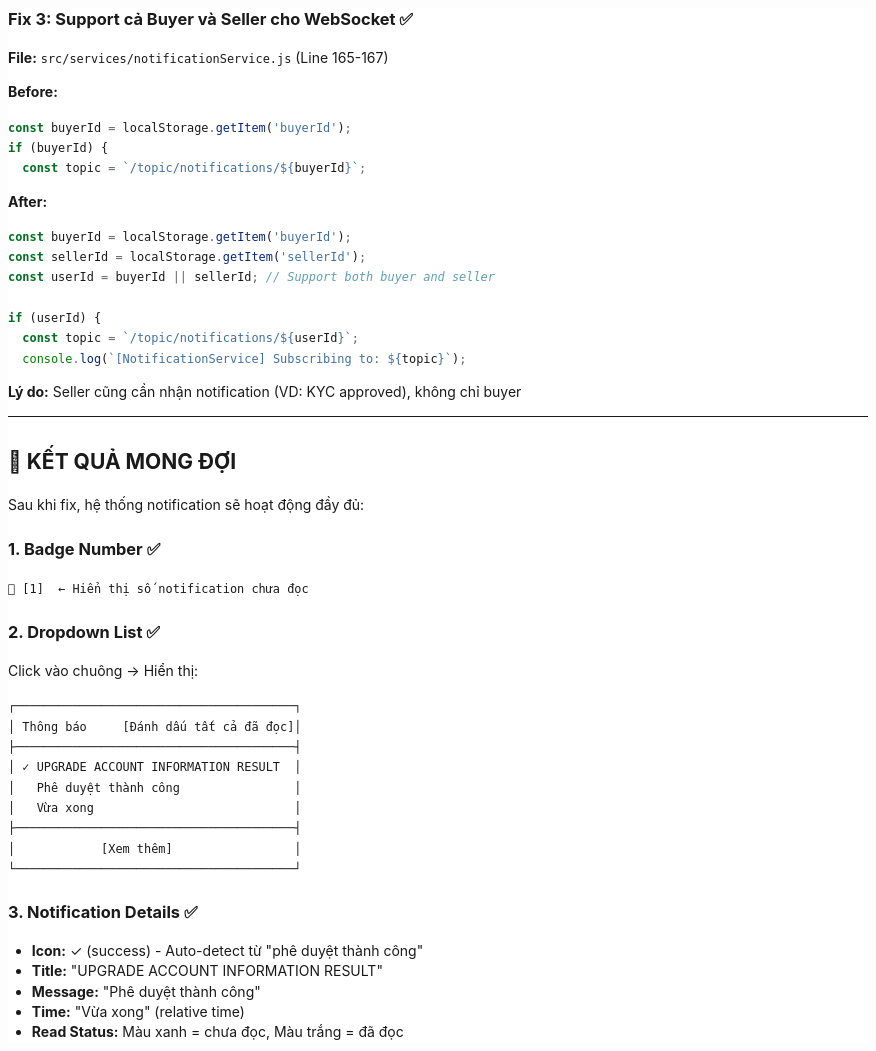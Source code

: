 
### **Fix 3: Support cả Buyer và Seller cho WebSocket** ✅

**File:** `src/services/notificationService.js` (Line 165-167)

**Before:**
```javascript
const buyerId = localStorage.getItem('buyerId');
if (buyerId) {
  const topic = `/topic/notifications/${buyerId}`;
```

**After:**
```javascript
const buyerId = localStorage.getItem('buyerId');
const sellerId = localStorage.getItem('sellerId');
const userId = buyerId || sellerId; // Support both buyer and seller

if (userId) {
  const topic = `/topic/notifications/${userId}`;
  console.log(`[NotificationService] Subscribing to: ${topic}`);
```

**Lý do:** Seller cũng cần nhận notification (VD: KYC approved), không chỉ buyer

---

## 🎯 **KẾT QUẢ MONG ĐỢI**

Sau khi fix, hệ thống notification sẽ hoạt động đầy đủ:

### **1. Badge Number** ✅
```
🔔 [1]  ← Hiển thị số notification chưa đọc
```

### **2. Dropdown List** ✅
Click vào chuông → Hiển thị:
```
┌───────────────────────────────────────┐
│ Thông báo     [Đánh dấu tất cả đã đọc]│
├───────────────────────────────────────┤
│ ✓ UPGRADE ACCOUNT INFORMATION RESULT  │
│   Phê duyệt thành công                │
│   Vừa xong                            │
├───────────────────────────────────────┤
│            [Xem thêm]                 │
└───────────────────────────────────────┘
```

### **3. Notification Details** ✅
- **Icon:** ✓ (success) - Auto-detect từ "phê duyệt thành công"
- **Title:** "UPGRADE ACCOUNT INFORMATION RESULT"
- **Message:** "Phê duyệt thành công"
- **Time:** "Vừa xong" (relative time)
- **Read Status:** Màu xanh = chưa đọc, Màu trắng = đã đọc
